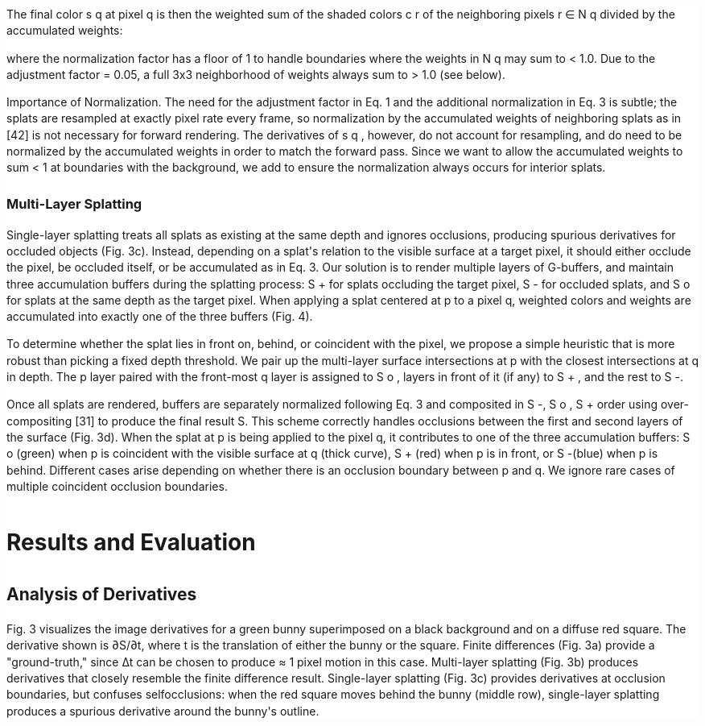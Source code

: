 The final color s q at pixel q is then the weighted sum of the shaded colors c r of the neighboring pixels r ∈ N q divided by the accumulated weights:

where the normalization factor has a floor of 1 to handle boundaries where the weights in N q may sum to < 1.0. Due to the adjustment factor = 0.05, a full 3x3 neighborhood of weights always sum to > 1.0 (see below).

Importance of Normalization. The need for the adjustment factor in Eq. 1 and the additional normalization in Eq. 3 is subtle; the splats are resampled at exactly pixel rate every frame, so normalization by the accumulated weights of neighboring splats as in [42] is not necessary for forward rendering. The derivatives of s q , however, do not account for resampling, and do need to be normalized by the accumulated weights in order to match the forward pass. Since we want to allow the accumulated weights to sum < 1 at boundaries with the background, we add to ensure the normalization always occurs for interior splats.

### Multi-Layer Splatting

Single-layer splatting treats all splats as existing at the same depth and ignores occlusions, producing spurious derivatives for occluded objects (Fig. 3c). Instead, depending on a splat's relation to the visible surface at a target pixel, it should either occlude the pixel, be occluded itself, or be accumulated as in Eq. 3. Our solution is to render multiple layers of G-buffers, and maintain three accumulation buffers during the splatting process: S + for splats occluding the target pixel, S - for occluded splats, and S o for splats at the same depth as the target pixel. When applying a splat centered at p to a pixel q, weighted colors and weights are accumulated into exactly one of the three buffers (Fig. 4).

To determine whether the splat lies in front on, behind, or coincident with the pixel, we propose a simple heuristic that is more robust than picking a fixed depth threshold. We pair up the multi-layer surface intersections at p with the closest intersections at q in depth. The p layer paired with the front-most q layer is assigned to S o , layers in front of it (if any) to S + , and the rest to S -.

Once all splats are rendered, buffers are separately normalized following Eq. 3 and composited in S -, S o , S + order using over-compositing [31] to produce the final result S. This scheme correctly handles occlusions between the first and second layers of the surface (Fig. 3d). When the splat at p is being applied to the pixel q, it contributes to one of the three accumulation buffers: S o (green) when p is coincident with the visible surface at q (thick curve), S + (red) when p is in front, or S -(blue) when p is behind. Different cases arise depending on whether there is an occlusion boundary between p and q. We ignore rare cases of multiple coincident occlusion boundaries.

# Results and Evaluation

## Analysis of Derivatives

Fig. 3 visualizes the image derivatives for a green bunny superimposed on a black background and on a diffuse red square. The derivative shown is ∂S/∂t, where t is the translation of either the bunny or the square. Finite differences (Fig. 3a) provide a "ground-truth," since ∆t can be chosen to produce ≈ 1 pixel motion in this case. Multi-layer splatting (Fig. 3b) produces derivatives that closely resemble the finite difference result. Single-layer splatting (Fig. 3c) provides derivatives at occlusion boundaries, but confuses selfocclusions: when the red square moves behind the bunny (middle row), single-layer splatting produces a spurious derivative around the bunny's outline.
